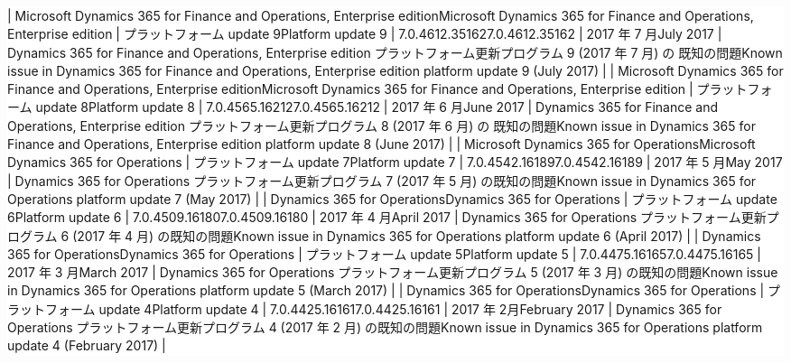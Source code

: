 | <span data-ttu-id="9fb77-172">Microsoft Dynamics 365 for Finance and Operations, Enterprise edition</span><span class="sxs-lookup"><span data-stu-id="9fb77-172">Microsoft Dynamics 365 for Finance and Operations, Enterprise edition</span></span> | <span data-ttu-id="9fb77-173">プラットフォーム update 9</span><span class="sxs-lookup"><span data-stu-id="9fb77-173">Platform update 9</span></span>  | <span data-ttu-id="9fb77-174">7.0.4612.35162</span><span class="sxs-lookup"><span data-stu-id="9fb77-174">7.0.4612.35162</span></span> |   <span data-ttu-id="9fb77-175">2017 年 7 月</span><span class="sxs-lookup"><span data-stu-id="9fb77-175">July 2017</span></span>   |    <span data-ttu-id="9fb77-176">Dynamics 365 for Finance and Operations, Enterprise edition プラットフォーム更新プログラム 9 (2017 年 7 月) の 既知の問題</span><span class="sxs-lookup"><span data-stu-id="9fb77-176">Known issue in Dynamics 365 for Finance and Operations, Enterprise edition platform update 9 (July 2017)</span></span>    |
| <span data-ttu-id="9fb77-177">Microsoft Dynamics 365 for Finance and Operations, Enterprise edition</span><span class="sxs-lookup"><span data-stu-id="9fb77-177">Microsoft Dynamics 365 for Finance and Operations, Enterprise edition</span></span> | <span data-ttu-id="9fb77-178">プラットフォーム update 8</span><span class="sxs-lookup"><span data-stu-id="9fb77-178">Platform update 8</span></span>  | <span data-ttu-id="9fb77-179">7.0.4565.16212</span><span class="sxs-lookup"><span data-stu-id="9fb77-179">7.0.4565.16212</span></span> |   <span data-ttu-id="9fb77-180">2017 年 6 月</span><span class="sxs-lookup"><span data-stu-id="9fb77-180">June 2017</span></span>   |    <span data-ttu-id="9fb77-181">Dynamics 365 for Finance and Operations, Enterprise edition プラットフォーム更新プログラム 8 (2017 年 6 月) の 既知の問題</span><span class="sxs-lookup"><span data-stu-id="9fb77-181">Known issue in Dynamics 365 for Finance and Operations, Enterprise edition platform update 8 (June 2017)</span></span>    |
|                 <span data-ttu-id="9fb77-182">Microsoft Dynamics 365 for Operations</span><span class="sxs-lookup"><span data-stu-id="9fb77-182">Microsoft Dynamics 365 for Operations</span></span>                 | <span data-ttu-id="9fb77-183">プラットフォーム update 7</span><span class="sxs-lookup"><span data-stu-id="9fb77-183">Platform update 7</span></span>  | <span data-ttu-id="9fb77-184">7.0.4542.16189</span><span class="sxs-lookup"><span data-stu-id="9fb77-184">7.0.4542.16189</span></span> |   <span data-ttu-id="9fb77-185">2017 年 5 月</span><span class="sxs-lookup"><span data-stu-id="9fb77-185">May 2017</span></span>    |                    <span data-ttu-id="9fb77-186">Dynamics 365 for Operations プラットフォーム更新プログラム 7 (2017 年 5 月) の既知の問題</span><span class="sxs-lookup"><span data-stu-id="9fb77-186">Known issue in Dynamics 365 for Operations platform update 7 (May 2017)</span></span>                     |
|                      <span data-ttu-id="9fb77-187">Dynamics 365 for Operations</span><span class="sxs-lookup"><span data-stu-id="9fb77-187">Dynamics 365 for Operations</span></span>                      | <span data-ttu-id="9fb77-188">プラットフォーム update 6</span><span class="sxs-lookup"><span data-stu-id="9fb77-188">Platform update 6</span></span>  | <span data-ttu-id="9fb77-189">7.0.4509.16180</span><span class="sxs-lookup"><span data-stu-id="9fb77-189">7.0.4509.16180</span></span> |  <span data-ttu-id="9fb77-190">2017 年 4 月</span><span class="sxs-lookup"><span data-stu-id="9fb77-190">April 2017</span></span>   |                   <span data-ttu-id="9fb77-191">Dynamics 365 for Operations プラットフォーム更新プログラム 6 (2017 年 4 月) の既知の問題</span><span class="sxs-lookup"><span data-stu-id="9fb77-191">Known issue in Dynamics 365 for Operations platform update 6 (April 2017)</span></span>                    |
|                      <span data-ttu-id="9fb77-192">Dynamics 365 for Operations</span><span class="sxs-lookup"><span data-stu-id="9fb77-192">Dynamics 365 for Operations</span></span>                      | <span data-ttu-id="9fb77-193">プラットフォーム update 5</span><span class="sxs-lookup"><span data-stu-id="9fb77-193">Platform update 5</span></span>  | <span data-ttu-id="9fb77-194">7.0.4475.16165</span><span class="sxs-lookup"><span data-stu-id="9fb77-194">7.0.4475.16165</span></span> |  <span data-ttu-id="9fb77-195">2017 年 3 月</span><span class="sxs-lookup"><span data-stu-id="9fb77-195">March 2017</span></span>   |                   <span data-ttu-id="9fb77-196">Dynamics 365 for Operations プラットフォーム更新プログラム 5 (2017 年 3 月) の既知の問題</span><span class="sxs-lookup"><span data-stu-id="9fb77-196">Known issue in Dynamics 365 for Operations platform update 5 (March 2017)</span></span>                    |
|                      <span data-ttu-id="9fb77-197">Dynamics 365 for Operations</span><span class="sxs-lookup"><span data-stu-id="9fb77-197">Dynamics 365 for Operations</span></span>                      | <span data-ttu-id="9fb77-198">プラットフォーム update 4</span><span class="sxs-lookup"><span data-stu-id="9fb77-198">Platform update 4</span></span>  | <span data-ttu-id="9fb77-199">7.0.4425.16161</span><span class="sxs-lookup"><span data-stu-id="9fb77-199">7.0.4425.16161</span></span> | <span data-ttu-id="9fb77-200">2017 年 2月</span><span class="sxs-lookup"><span data-stu-id="9fb77-200">February 2017</span></span> |                  <span data-ttu-id="9fb77-201">Dynamics 365 for Operations プラットフォーム更新プログラム 4 (2017 年 2 月) の既知の問題</span><span class="sxs-lookup"><span data-stu-id="9fb77-201">Known issue in Dynamics 365 for Operations platform update 4 (February 2017)</span></span>                  |